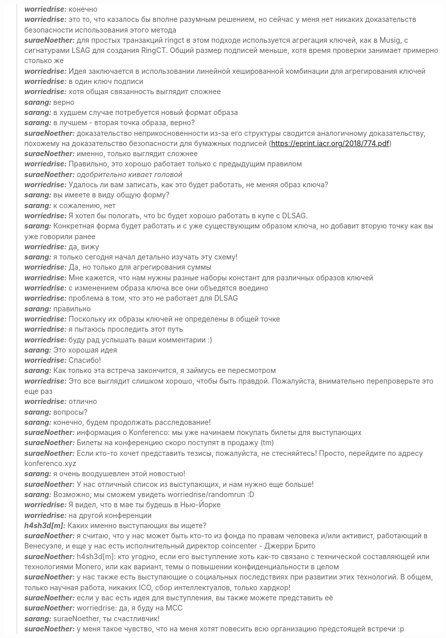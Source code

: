 > **_worriedrise:_** конечно    
> **_worriedrise:_** это то, что казалось бы вполне разумным решением, но сейчас у меня нет никаких доказательств безопасности использования этого метода    
> **_suraeNoether:_** для простых транзакций ringct в этом подходе используется агрегация ключей, как в Musig, с сигнатурами LSAG для создания RingCT. Общий размер подписей меньше, хотя время проверки занимает примерно столько же    
> **_worriedrise:_** Идея заключается в использовании линейной хешированной комбинации для агрегирования ключей    
> **_worriedrise:_** в один ключ подписи    
> **_worriedrise:_** хотя общая связанность выглядит сложнее    
> **_sarang:_** верно    
> **_sarang:_** в худшем случае потребуется новый формат образа    
> **_sarang:_** в лучшем - вторая точка образа, верно?    
> **_suraeNoether:_** доказательство неприкосновенности из-за его структуры сводится аналогичному доказательству, похожему на доказательство безопасности для бумажных подписей (https://eprint.iacr.org/2018/774.pdf)    
> **_suraeNoether:_** именно, только выглядит сложнее    
> **_worriedrise:_** Правильно, это хорошо работает только с предыдущим правилом    
> **_suraeNoether:_** *одобрительно кивает головой*    
> **_worriedrise:_** Удалось ли вам записать, как это будет работать, не меняя образ ключа?    
> **_sarang:_** вы имеете в виду общую форму?    
> **_sarang:_** к сожалению, нет    
> **_worriedrise:_** Я хотел бы пологать, что bc будет хорошо работать в купе с DLSAG.    
> **_sarang:_** Конкретная форма будет работать и с уже существующим образом ключа, но добавит вторую точку как вы уже говорили ранее    
> **_worriedrise:_** да, вижу    
> **_sarang:_** я только сегодня начал детально изучать эту схему!    
> **_worriedrise:_** Да, но только для агрегирования суммы    
> **_worriedrise:_** Мне кажется, что нам нужны разные наборы констант для различных образов ключей    
> **_worriedrise:_** с изменением образа ключа все они объедятся воедино    
> **_worriedrise:_** проблема в том, что это не работает для DLSAG    
> **_sarang:_** правильно    
> **_worriedrise:_** Поскольку их образы ключей не определены в общей точке    
> **_worriedrise:_** я пытаюсь проследить этот путь    
> **_worriedrise:_** буду рад услышать ваши комментарии :)    
> **_sarang:_** Это хорошая идея    
> **_worriedrise:_** Спасибо!    
> **_sarang:_** Как только эта встреча закончится, я займусь ее пересмотром    
> **_worriedrise:_** Это все выглядит слишком хорошо, чтобы быть правдой. Пожалуйста, внимательно перепроверьте это еще раз    
> **_worriedrise:_** отлично    
> **_sarang:_** вопросы?    
> **_sarang:_** конечно, будем продолжать расследование!    
> **_suraeNoether:_** информация о Konferenco: мы уже начинаем покупать билеты для выступающих    
> **_suraeNoether:_** Билеты на конференцию скоро поступят в продажу (tm)    
> **_suraeNoether:_** Если кто-то хочет представить тезисы, пожалуйста, не стесняйтесь! Просто, перейдите по адресу konferenco.xyz    
> **_sarang:_** я очень воодушевлен этой новостью!    
> **_suraeNoether:_** У нас отличный список из выступающих, и нам нужно еще больше!    
> **_sarang:_** Возможно, мы сможем увидеть worriedrise/randomrun :D    
> **_worriedrise:_** Я видел, что в мае ты будешь в Нью-Йорке    
> **_worriedrise:_** на другой конференции    
> **_h4sh3d[m]:_** Каких именно выступающих вы ищете?    
> **_suraeNoether:_** я считаю, что у нас может быть кто-то из фонда по правам человека и/или активист, работающий в Венесуэле, и еще у нас есть исполнительный директор coincenter - Джерри Брито    
> **_suraeNoether:_** h4sh3d[m]: кто угодно, если его выступление хоть как-то связано с технической составляющей или технологиями Monero, или как вариант, темы о повышении конфиденциальности в целом    
> **_suraeNoether:_** у нас также есть выступающие о социальных последствиях при развитии этих технологий. В общем, только научная работа, никаких ICO, сбор интеллектуалов, только хардкор!    
> **_suraeNoether:_** если у вас есть идея для выступления, вы также можете представить её    
> **_suraeNoether:_** worriedrise: да, я буду на MCC    
> **_sarang:_** suraeNoether, ты счастливчик!    
> **_suraeNoether:_** у меня такое чувство, что на меня хотят повесить всю организацию предстоящей встречи :p    